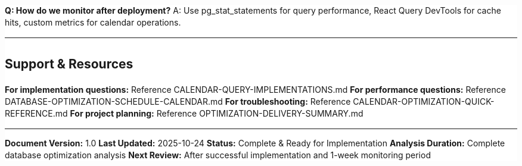 **Q: How do we monitor after deployment?**
A: Use pg_stat_statements for query performance, React Query DevTools for cache hits, custom metrics for calendar operations.

---

## Support & Resources

**For implementation questions:** Reference CALENDAR-QUERY-IMPLEMENTATIONS.md
**For performance questions:** Reference DATABASE-OPTIMIZATION-SCHEDULE-CALENDAR.md
**For troubleshooting:** Reference CALENDAR-OPTIMIZATION-QUICK-REFERENCE.md
**For project planning:** Reference OPTIMIZATION-DELIVERY-SUMMARY.md

---

**Document Version:** 1.0
**Last Updated:** 2025-10-24
**Status:** Complete & Ready for Implementation
**Analysis Duration:** Complete database optimization analysis
**Next Review:** After successful implementation and 1-week monitoring period
